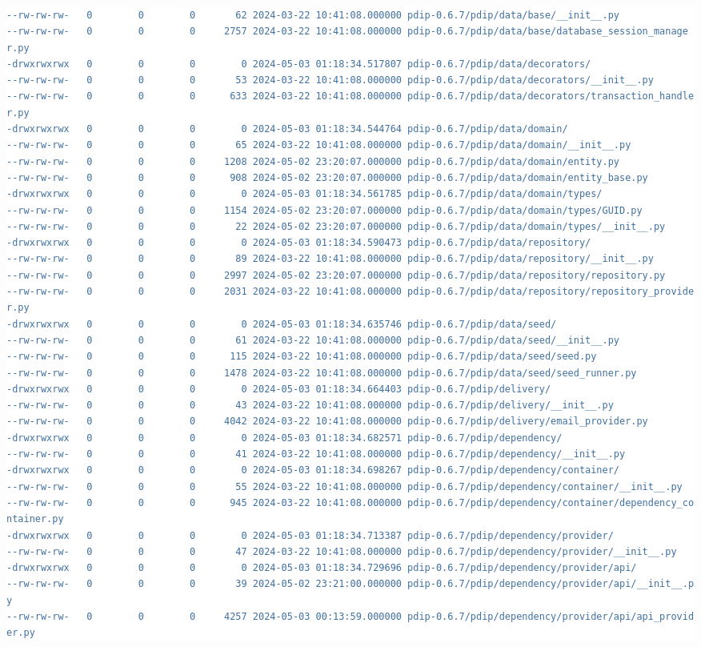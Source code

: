 ```diff
--rw-rw-rw-   0        0        0       62 2024-03-22 10:41:08.000000 pdip-0.6.7/pdip/data/base/__init__.py
--rw-rw-rw-   0        0        0     2757 2024-03-22 10:41:08.000000 pdip-0.6.7/pdip/data/base/database_session_manager.py
-drwxrwxrwx   0        0        0        0 2024-05-03 01:18:34.517807 pdip-0.6.7/pdip/data/decorators/
--rw-rw-rw-   0        0        0       53 2024-03-22 10:41:08.000000 pdip-0.6.7/pdip/data/decorators/__init__.py
--rw-rw-rw-   0        0        0      633 2024-03-22 10:41:08.000000 pdip-0.6.7/pdip/data/decorators/transaction_handler.py
-drwxrwxrwx   0        0        0        0 2024-05-03 01:18:34.544764 pdip-0.6.7/pdip/data/domain/
--rw-rw-rw-   0        0        0       65 2024-03-22 10:41:08.000000 pdip-0.6.7/pdip/data/domain/__init__.py
--rw-rw-rw-   0        0        0     1208 2024-05-02 23:20:07.000000 pdip-0.6.7/pdip/data/domain/entity.py
--rw-rw-rw-   0        0        0      908 2024-05-02 23:20:07.000000 pdip-0.6.7/pdip/data/domain/entity_base.py
-drwxrwxrwx   0        0        0        0 2024-05-03 01:18:34.561785 pdip-0.6.7/pdip/data/domain/types/
--rw-rw-rw-   0        0        0     1154 2024-05-02 23:20:07.000000 pdip-0.6.7/pdip/data/domain/types/GUID.py
--rw-rw-rw-   0        0        0       22 2024-05-02 23:20:07.000000 pdip-0.6.7/pdip/data/domain/types/__init__.py
-drwxrwxrwx   0        0        0        0 2024-05-03 01:18:34.590473 pdip-0.6.7/pdip/data/repository/
--rw-rw-rw-   0        0        0       89 2024-03-22 10:41:08.000000 pdip-0.6.7/pdip/data/repository/__init__.py
--rw-rw-rw-   0        0        0     2997 2024-05-02 23:20:07.000000 pdip-0.6.7/pdip/data/repository/repository.py
--rw-rw-rw-   0        0        0     2031 2024-03-22 10:41:08.000000 pdip-0.6.7/pdip/data/repository/repository_provider.py
-drwxrwxrwx   0        0        0        0 2024-05-03 01:18:34.635746 pdip-0.6.7/pdip/data/seed/
--rw-rw-rw-   0        0        0       61 2024-03-22 10:41:08.000000 pdip-0.6.7/pdip/data/seed/__init__.py
--rw-rw-rw-   0        0        0      115 2024-03-22 10:41:08.000000 pdip-0.6.7/pdip/data/seed/seed.py
--rw-rw-rw-   0        0        0     1478 2024-03-22 10:41:08.000000 pdip-0.6.7/pdip/data/seed/seed_runner.py
-drwxrwxrwx   0        0        0        0 2024-05-03 01:18:34.664403 pdip-0.6.7/pdip/delivery/
--rw-rw-rw-   0        0        0       43 2024-03-22 10:41:08.000000 pdip-0.6.7/pdip/delivery/__init__.py
--rw-rw-rw-   0        0        0     4042 2024-03-22 10:41:08.000000 pdip-0.6.7/pdip/delivery/email_provider.py
-drwxrwxrwx   0        0        0        0 2024-05-03 01:18:34.682571 pdip-0.6.7/pdip/dependency/
--rw-rw-rw-   0        0        0       41 2024-03-22 10:41:08.000000 pdip-0.6.7/pdip/dependency/__init__.py
-drwxrwxrwx   0        0        0        0 2024-05-03 01:18:34.698267 pdip-0.6.7/pdip/dependency/container/
--rw-rw-rw-   0        0        0       55 2024-03-22 10:41:08.000000 pdip-0.6.7/pdip/dependency/container/__init__.py
--rw-rw-rw-   0        0        0      945 2024-03-22 10:41:08.000000 pdip-0.6.7/pdip/dependency/container/dependency_container.py
-drwxrwxrwx   0        0        0        0 2024-05-03 01:18:34.713387 pdip-0.6.7/pdip/dependency/provider/
--rw-rw-rw-   0        0        0       47 2024-03-22 10:41:08.000000 pdip-0.6.7/pdip/dependency/provider/__init__.py
-drwxrwxrwx   0        0        0        0 2024-05-03 01:18:34.729696 pdip-0.6.7/pdip/dependency/provider/api/
--rw-rw-rw-   0        0        0       39 2024-05-02 23:21:00.000000 pdip-0.6.7/pdip/dependency/provider/api/__init__.py
--rw-rw-rw-   0        0        0     4257 2024-05-03 00:13:59.000000 pdip-0.6.7/pdip/dependency/provider/api/api_provider.py
```